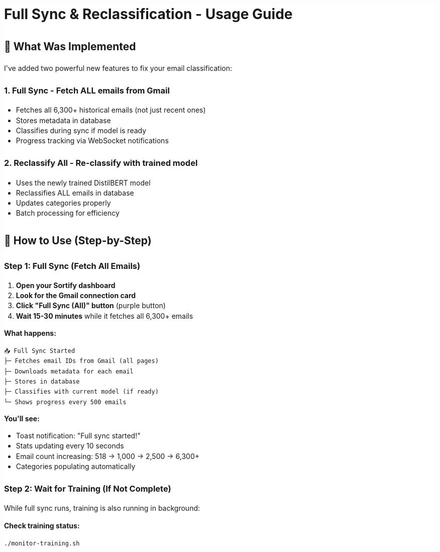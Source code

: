 # Full Sync & Reclassification - Usage Guide

## 🎯 What Was Implemented

I've added two powerful new features to fix your email classification:

### 1. **Full Sync** - Fetch ALL emails from Gmail
- Fetches all 6,300+ historical emails (not just recent ones)
- Stores metadata in database
- Classifies during sync if model is ready
- Progress tracking via WebSocket notifications

### 2. **Reclassify All** - Re-classify with trained model
- Uses the newly trained DistilBERT model
- Reclassifies ALL emails in database
- Updates categories properly
- Batch processing for efficiency

## 📱 How to Use (Step-by-Step)

### Step 1: Full Sync (Fetch All Emails)

1. **Open your Sortify dashboard**
2. **Look for the Gmail connection card**
3. **Click "Full Sync (All)" button** (purple button)
4. **Wait 15-30 minutes** while it fetches all 6,300+ emails

**What happens:**
```
📥 Full Sync Started
├─ Fetches email IDs from Gmail (all pages)
├─ Downloads metadata for each email
├─ Stores in database
├─ Classifies with current model (if ready)
└─ Shows progress every 500 emails
```

**You'll see:**
- Toast notification: "Full sync started!"
- Stats updating every 10 seconds
- Email count increasing: 518 → 1,000 → 2,500 → 6,300+
- Categories populating automatically

### Step 2: Wait for Training (If Not Complete)

While full sync runs, training is also running in background:

**Check training status:**
```bash
./monitor-training.sh
```
